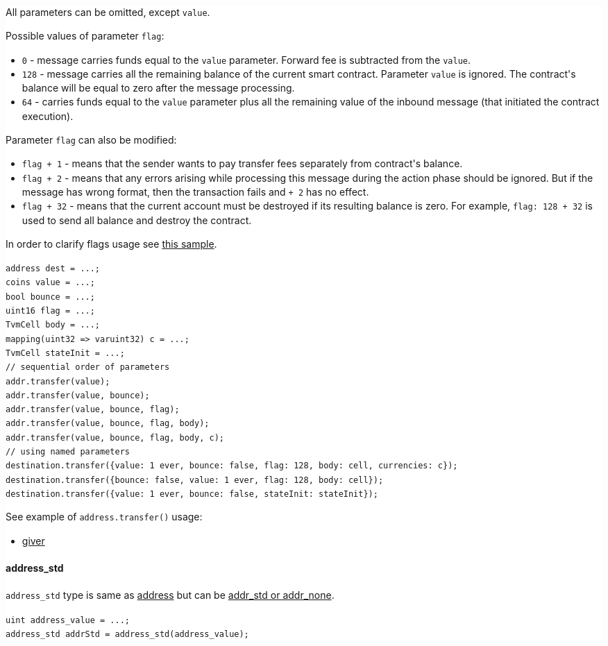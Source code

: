 All parameters can be omitted, except `value`.

Possible values of parameter `flag`:

* `0` - message carries funds equal to the `value` parameter. Forward fee is subtracted from
the `value`.
* `128` - message carries all the remaining balance of the current smart contract. Parameter `value` is
ignored. The contract's balance will be equal to zero after the message processing.
* `64` - carries funds equal to the `value` parameter plus all the remaining value of the inbound message
(that initiated the contract execution).

Parameter `flag` can also be modified:

* `flag + 1` - means that the sender wants to pay transfer fees separately from contract's balance.
* `flag + 2` - means that any errors arising while processing this message during the action phase
should be ignored. But if the message has wrong format, then the transaction fails and `+ 2` has
no effect.
* `flag + 32` - means that the current account must be destroyed if its resulting balance is zero.
For example, `flag: 128 + 32` is used to send all balance and destroy the contract.

In order to clarify flags usage see [this sample](https://github.com/everx-labs/samples/blob/main/solidity/20_bomber.sol).

```TVMSolidity
address dest = ...;
coins value = ...;
bool bounce = ...;
uint16 flag = ...;
TvmCell body = ...;
mapping(uint32 => varuint32) c = ...;
TvmCell stateInit = ...;
// sequential order of parameters
addr.transfer(value);
addr.transfer(value, bounce);
addr.transfer(value, bounce, flag);
addr.transfer(value, bounce, flag, body);
addr.transfer(value, bounce, flag, body, c);
// using named parameters
destination.transfer({value: 1 ever, bounce: false, flag: 128, body: cell, currencies: c});
destination.transfer({bounce: false, value: 1 ever, flag: 128, body: cell});
destination.transfer({value: 1 ever, bounce: false, stateInit: stateInit});
```

See example of `address.transfer()` usage:

* [giver](https://github.com/everx-labs/samples/blob/main/solidity/7_Giver.sol)

#### address_std

`address_std` type is same as [address](#address) but can be [addr_std or addr_none](https://github.com/ton-blockchain/ton/blob/master/crypto/block/block.tlb#L100C1-L100C10).

```TVMSolidity
uint address_value = ...;
address_std addrStd = address_std(address_value);
```

